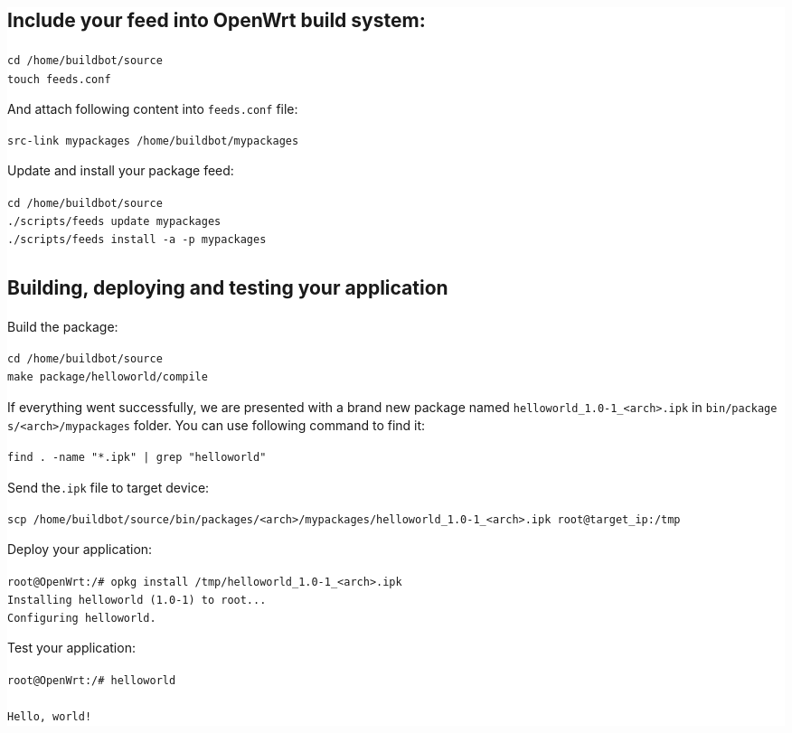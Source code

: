 ## Include your feed into OpenWrt build system:

```
cd /home/buildbot/source
touch feeds.conf
```

And attach following content into `feeds.conf` file:

```
src-link mypackages /home/buildbot/mypackages
```

Update and install your package feed:

```
cd /home/buildbot/source
./scripts/feeds update mypackages
./scripts/feeds install -a -p mypackages
```

## Building, deploying and testing your application

Build the package:

```
cd /home/buildbot/source
make package/helloworld/compile
```

If everything went successfully, we are presented with a brand new package named `helloworld_1.0-1_<arch>.ipk` in `bin/packages/<arch>/mypackages` folder. You can use following command to find it:

 ```
 find . -name "*.ipk" | grep "helloworld"
 ```

Send the`.ipk` file to target device:

```
scp /home/buildbot/source/bin/packages/<arch>/mypackages/helloworld_1.0-1_<arch>.ipk root@target_ip:/tmp
```

Deploy your application:

```
root@OpenWrt:/# opkg install /tmp/helloworld_1.0-1_<arch>.ipk
Installing helloworld (1.0-1) to root...
Configuring helloworld.
```

Test your application:

```
root@OpenWrt:/# helloworld

Hello, world!
```
